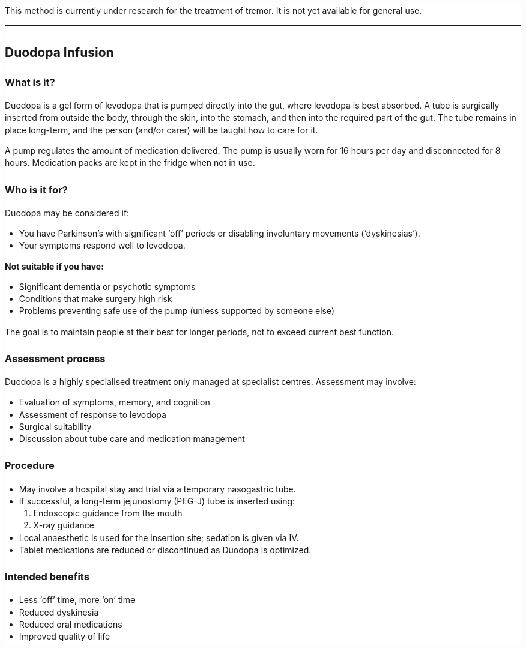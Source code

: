 This method is currently under research for the treatment of tremor. It is not yet available for general use.  

---

## Duodopa Infusion

### What is it?  
Duodopa is a gel form of levodopa that is pumped directly into the gut, where levodopa is best absorbed. A tube is surgically inserted from outside the body, through the skin, into the stomach, and then into the required part of the gut. The tube remains in place long-term, and the person (and/or carer) will be taught how to care for it.  

A pump regulates the amount of medication delivered. The pump is usually worn for 16 hours per day and disconnected for 8 hours. Medication packs are kept in the fridge when not in use.  

### Who is it for?  
Duodopa may be considered if:  
- You have Parkinson’s with significant ‘off’ periods or disabling involuntary movements (‘dyskinesias’).  
- Your symptoms respond well to levodopa.  

**Not suitable if you have:**  
- Significant dementia or psychotic symptoms  
- Conditions that make surgery high risk  
- Problems preventing safe use of the pump (unless supported by someone else)  

The goal is to maintain people at their best for longer periods, not to exceed current best function.  

### Assessment process  
Duodopa is a highly specialised treatment only managed at specialist centres. Assessment may involve:  
- Evaluation of symptoms, memory, and cognition  
- Assessment of response to levodopa  
- Surgical suitability  
- Discussion about tube care and medication management  

### Procedure  
- May involve a hospital stay and trial via a temporary nasogastric tube.  
- If successful, a long-term jejunostomy (PEG-J) tube is inserted using:  
  1. Endoscopic guidance from the mouth  
  2. X-ray guidance  
- Local anaesthetic is used for the insertion site; sedation is given via IV.  
- Tablet medications are reduced or discontinued as Duodopa is optimized.  

### Intended benefits  
- Less ‘off’ time, more ‘on’ time  
- Reduced dyskinesia  
- Reduced oral medications  
- Improved quality of life  

